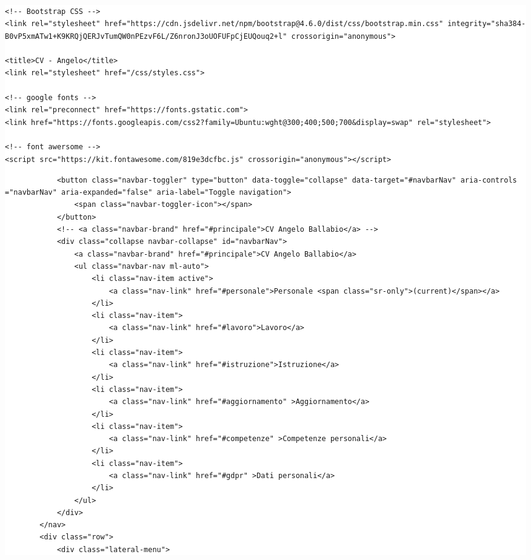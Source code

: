 <!doctype html>
<html lang="it">

<head>
    <!-- Required meta tags -->
    <meta charset="utf-8">
    <meta name="viewport" content="width=device-width, initial-scale=1, shrink-to-fit=no">

    <!-- Bootstrap CSS -->
    <link rel="stylesheet" href="https://cdn.jsdelivr.net/npm/bootstrap@4.6.0/dist/css/bootstrap.min.css" integrity="sha384-B0vP5xmATw1+K9KRQjQERJvTumQW0nPEzvF6L/Z6nronJ3oUOFUFpCjEUQouq2+l" crossorigin="anonymous">

    <title>CV - Angelo</title>
    <link rel="stylesheet" href="/css/styles.css">

    <!-- google fonts -->
    <link rel="preconnect" href="https://fonts.gstatic.com">
    <link href="https://fonts.googleapis.com/css2?family=Ubuntu:wght@300;400;500;700&display=swap" rel="stylesheet">

    <!-- font awersome -->
    <script src="https://kit.fontawesome.com/819e3dcfbc.js" crossorigin="anonymous"></script>

</head>

<body>
    <section>
        <div class="container-fluid" id="principale">
            <nav class="navbar navbar-dark  navbar-expand-lg navbar-expand-md navbar-expand-sm fixed-top">

                <button class="navbar-toggler" type="button" data-toggle="collapse" data-target="#navbarNav" aria-controls="navbarNav" aria-expanded="false" aria-label="Toggle navigation">
                    <span class="navbar-toggler-icon"></span>
                </button>
                <!-- <a class="navbar-brand" href="#principale">CV Angelo Ballabio</a> -->
                <div class="collapse navbar-collapse" id="navbarNav">
                    <a class="navbar-brand" href="#principale">CV Angelo Ballabio</a>
                    <ul class="navbar-nav ml-auto">
                        <li class="nav-item active">
                            <a class="nav-link" href="#personale">Personale <span class="sr-only">(current)</span></a>
                        </li>
                        <li class="nav-item">
                            <a class="nav-link" href="#lavoro">Lavoro</a>
                        </li>
                        <li class="nav-item">
                            <a class="nav-link" href="#istruzione">Istruzione</a>
                        </li>
                        <li class="nav-item">
                            <a class="nav-link" href="#aggiornamento" >Aggiornamento</a>
                        </li>
                        <li class="nav-item">
                            <a class="nav-link" href="#competenze" >Competenze personali</a>
                        </li>
                        <li class="nav-item">
                            <a class="nav-link" href="#gdpr" >Dati personali</a>
                        </li>
                    </ul>
                </div>
            </nav>
            <div class="row">
                <div class="lateral-menu">